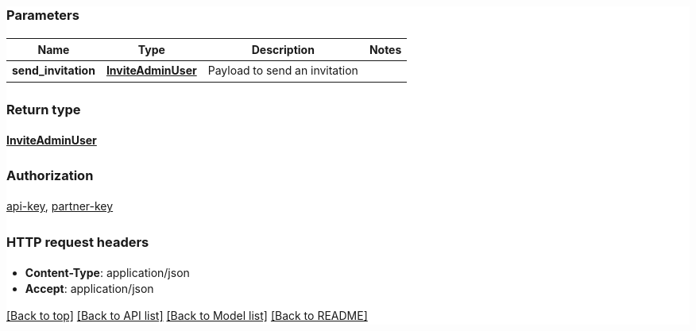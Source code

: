 ### Parameters

Name | Type | Description  | Notes
------------- | ------------- | ------------- | -------------
 **send_invitation** | [**InviteAdminUser**](InviteAdminUser.md)| Payload to send an invitation | 

### Return type

[**InviteAdminUser**](InviteAdminUser.md)

### Authorization

[api-key](../README.md#api-key), [partner-key](../README.md#partner-key)

### HTTP request headers

 - **Content-Type**: application/json
 - **Accept**: application/json

[[Back to top]](#) [[Back to API list]](../README.md#documentation-for-api-endpoints) [[Back to Model list]](../README.md#documentation-for-models) [[Back to README]](../README.md)

